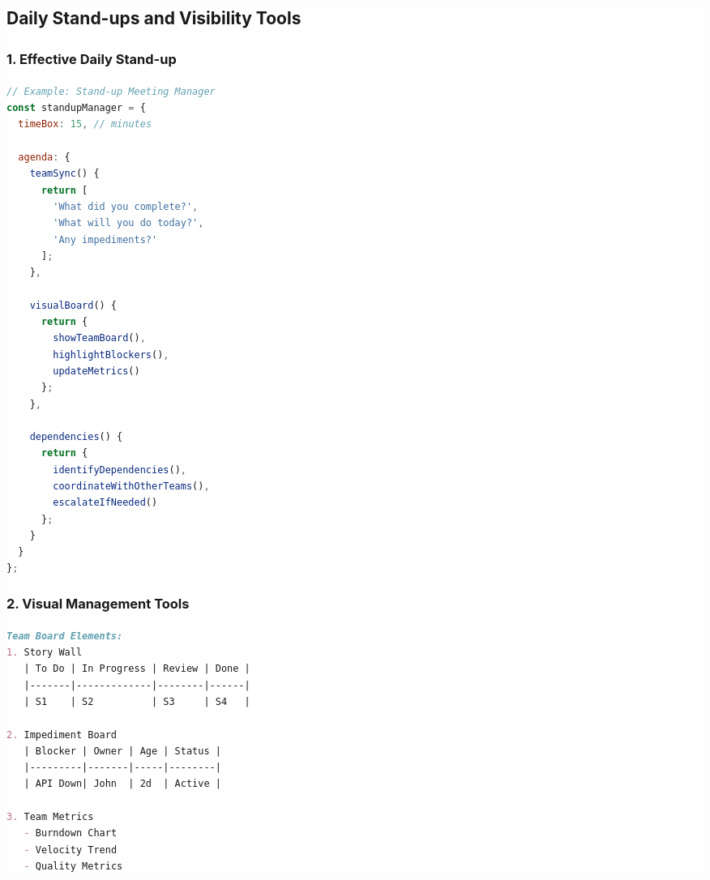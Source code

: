 ## Daily Stand-ups and Visibility Tools

### 1. Effective Daily Stand-up
```javascript
// Example: Stand-up Meeting Manager
const standupManager = {
  timeBox: 15, // minutes
  
  agenda: {
    teamSync() {
      return [
        'What did you complete?',
        'What will you do today?',
        'Any impediments?'
      ];
    },
    
    visualBoard() {
      return {
        showTeamBoard(),
        highlightBlockers(),
        updateMetrics()
      };
    },
    
    dependencies() {
      return {
        identifyDependencies(),
        coordinateWithOtherTeams(),
        escalateIfNeeded()
      };
    }
  }
};
```

### 2. Visual Management Tools
```markdown
Team Board Elements:
1. Story Wall
   | To Do | In Progress | Review | Done |
   |-------|-------------|--------|------|
   | S1    | S2          | S3     | S4   |

2. Impediment Board
   | Blocker | Owner | Age | Status |
   |---------|-------|-----|--------|
   | API Down| John  | 2d  | Active |

3. Team Metrics
   - Burndown Chart
   - Velocity Trend
   - Quality Metrics
```
